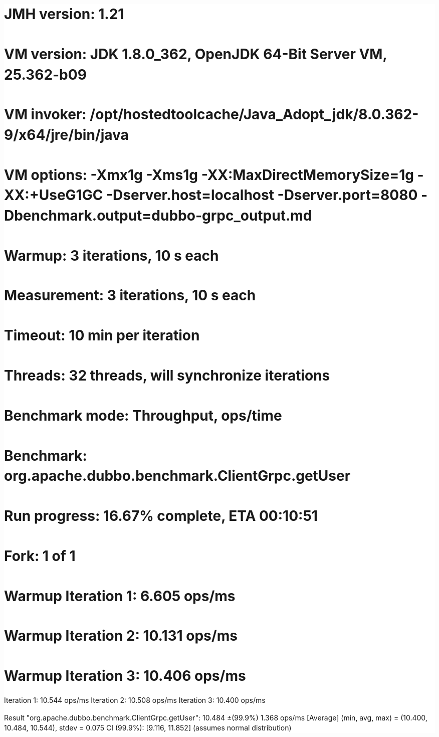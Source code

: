 
# JMH version: 1.21
# VM version: JDK 1.8.0_362, OpenJDK 64-Bit Server VM, 25.362-b09
# VM invoker: /opt/hostedtoolcache/Java_Adopt_jdk/8.0.362-9/x64/jre/bin/java
# VM options: -Xmx1g -Xms1g -XX:MaxDirectMemorySize=1g -XX:+UseG1GC -Dserver.host=localhost -Dserver.port=8080 -Dbenchmark.output=dubbo-grpc_output.md
# Warmup: 3 iterations, 10 s each
# Measurement: 3 iterations, 10 s each
# Timeout: 10 min per iteration
# Threads: 32 threads, will synchronize iterations
# Benchmark mode: Throughput, ops/time
# Benchmark: org.apache.dubbo.benchmark.ClientGrpc.getUser

# Run progress: 16.67% complete, ETA 00:10:51
# Fork: 1 of 1
# Warmup Iteration   1: 6.605 ops/ms
# Warmup Iteration   2: 10.131 ops/ms
# Warmup Iteration   3: 10.406 ops/ms
Iteration   1: 10.544 ops/ms
Iteration   2: 10.508 ops/ms
Iteration   3: 10.400 ops/ms


Result "org.apache.dubbo.benchmark.ClientGrpc.getUser":
  10.484 ±(99.9%) 1.368 ops/ms [Average]
  (min, avg, max) = (10.400, 10.484, 10.544), stdev = 0.075
  CI (99.9%): [9.116, 11.852] (assumes normal distribution)
